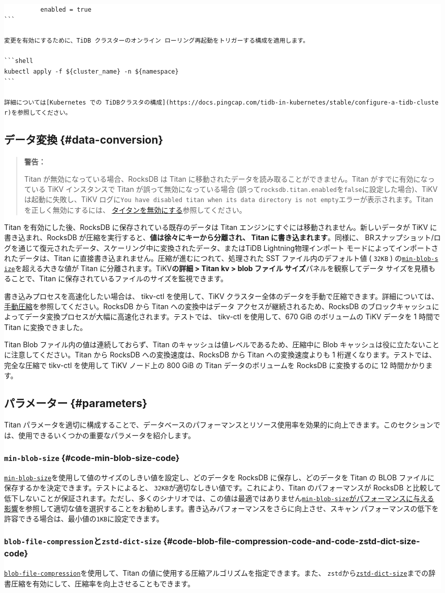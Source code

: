               enabled = true
    ```

    変更を有効にするために、TiDB クラスターのオンライン ローリング再起動をトリガーする構成を適用します。

    ```shell
    kubectl apply -f ${cluster_name} -n ${namespace}
    ```

    詳細については[Kubernetes での TiDBクラスタの構成](https://docs.pingcap.com/tidb-in-kubernetes/stable/configure-a-tidb-cluster)を参照してください。

## データ変換 {#data-conversion}

> **警告：**
>
> Titan が無効になっている場合、RocksDB は Titan に移動されたデータを読み取ることができません。Titan がすでに有効になっている TiKV インスタンスで Titan が誤って無効になっている場合 (誤って`rocksdb.titan.enabled`を`false`に設定した場合)、TiKV は起動に失敗し、TiKV ログに`You have disabled titan when its data directory is not empty`エラーが表示されます。Titan を正しく無効にするには、 [タイタンを無効にする](#disable-titan)参照してください。

Titan を有効にした後、RocksDB に保存されている既存のデータは Titan エンジンにすぐには移動されません。新しいデータが TiKV に書き込まれ、RocksDB が圧縮を実行すると、**値は徐々にキーから分離され、 Titan に書き込まれます**。同様に、 BRスナップショット/ログを通じて復元されたデータ、スケーリング中に変換されたデータ、またはTiDB Lightning物理インポート モードによってインポートされたデータは、Titan に直接書き込まれません。圧縮が進むにつれて、処理された SST ファイル内のデフォルト値 ( `32KB` ) の[`min-blob-size`](/tikv-configuration-file.md#min-blob-size)を超える大きな値が Titan に分離されます。TiKV**の詳細 &gt; Titan kv &gt; blob ファイル サイズ**パネルを観察してデータ サイズを見積もることで、Titan に保存されているファイルのサイズを監視できます。

書き込みプロセスを高速化したい場合は、 tikv-ctl を使用して、TiKV クラスター全体のデータを手動で圧縮できます。詳細については、 [手動圧縮](/tikv-control.md#compact-data-of-the-whole-tikv-cluster-manually)を参照してください。RocksDB から Titan への変換中はデータ アクセスが継続されるため、RocksDB のブロックキャッシュによってデータ変換プロセスが大幅に高速化されます。テストでは、 tikv-ctl を使用して、670 GiB のボリュームの TiKV データを 1 時間で Titan に変換できました。

Titan Blob ファイル内の値は連続しておらず、Titan のキャッシュは値レベルであるため、圧縮中に Blob キャッシュは役に立たないことに注意してください。Titan から RocksDB への変換速度は、RocksDB から Titan への変換速度よりも 1 桁遅くなります。テストでは、完全な圧縮で tikv-ctl を使用して TiKV ノード上の 800 GiB の Titan データのボリュームを RocksDB に変換するのに 12 時間かかります。

## パラメーター {#parameters}

Titan パラメータを適切に構成することで、データベースのパフォーマンスとリソース使用率を効果的に向上できます。このセクションでは、使用できるいくつかの重要なパラメータを紹介します。

### <code>min-blob-size</code> {#code-min-blob-size-code}

[`min-blob-size`](/tikv-configuration-file.md#min-blob-size)を使用して値のサイズのしきい値を設定し、どのデータを RocksDB に保存し、どのデータを Titan の BLOB ファイルに保存するかを決定できます。テストによると、 `32KB`が適切なしきい値です。これにより、Titan のパフォーマンスが RocksDB と比較して低下しないことが保証されます。ただし、多くのシナリオでは、この値は最適ではありません[`min-blob-size`がパフォーマンスに与える影響](/storage-engine/titan-overview.md#impact-of-min-blob-size-on-performance)を参照して適切な値を選択することをお勧めします。書き込みパフォーマンスをさらに向上させ、スキャン パフォーマンスの低下を許容できる場合は、最小値の`1KB`に設定できます。

### <code>blob-file-compression</code>と<code>zstd-dict-size</code> {#code-blob-file-compression-code-and-code-zstd-dict-size-code}

[`blob-file-compression`](/tikv-configuration-file.md#blob-file-compression)を使用して、Titan の値に使用する圧縮アルゴリズムを指定できます。また、 `zstd`から[`zstd-dict-size`](/tikv-configuration-file.md#zstd-dict-size)までの辞書圧縮を有効にして、圧縮率を向上させることもできます。
